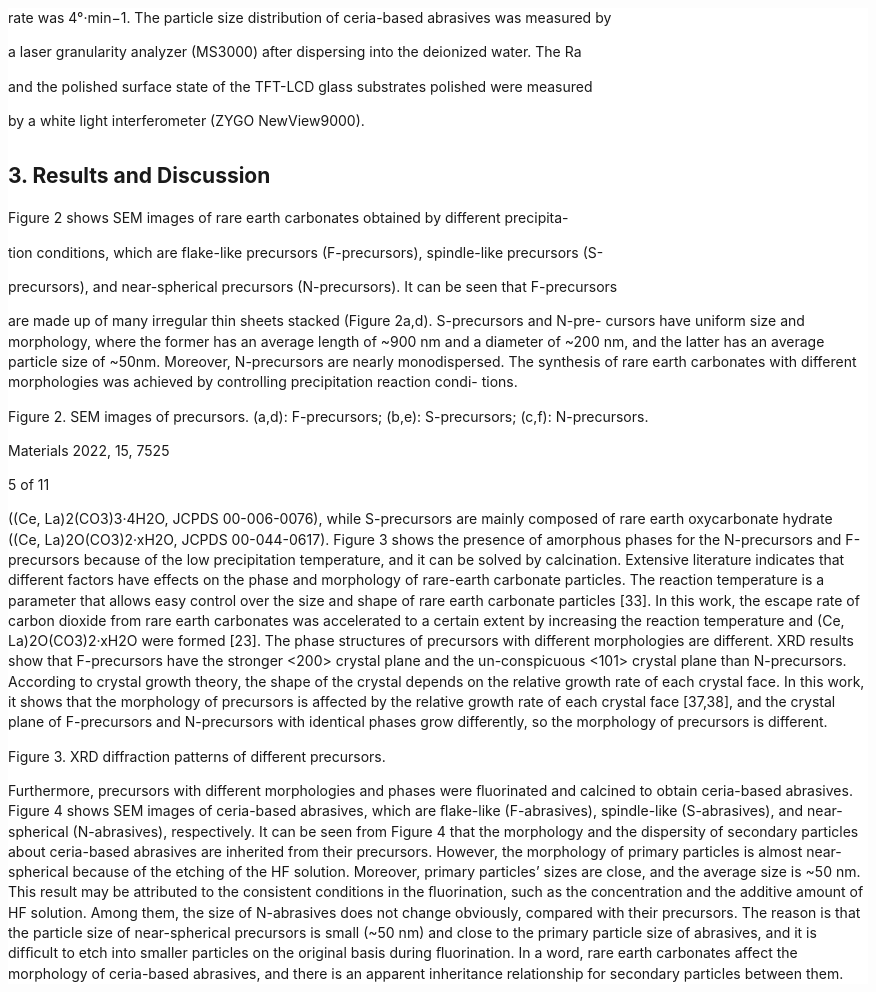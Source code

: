 rate was 4°·min−1. The particle size distribution of ceria-based abrasives was measured by 


a laser granularity analyzer (MS3000) after dispersing into the deionized water. The Ra 


and the polished surface state of the TFT-LCD glass substrates polished were measured 


by a white light interferometer (ZYGO NewView9000). 


## 3. Results and Discussion

Figure 2 shows SEM images of rare earth carbonates obtained by different precipita- 


tion conditions, which are flake-like precursors (F-precursors), spindle-like precursors (S- 


precursors), and near-spherical precursors (N-precursors). It can be seen that F-precursors 


are made up of many irregular thin sheets stacked (Figure 2a,d). S-precursors and N-pre- cursors have uniform size and morphology, where the former has an average length of ~900 nm and a diameter of ~200 nm, and the latter has an average particle size of ~50nm. Moreover, N-precursors are nearly monodispersed. The synthesis of rare earth carbonates with  different  morphologies  was  achieved  by  controlling  precipitation  reaction  condi- tions. 


Figure 2. SEM images of precursors. (a,d): F-precursors; (b,e): S-precursors; (c,f): N-precursors. 


Materials 2022, 15, 7525 


5 of 11 


((Ce, La)2(CO3)3·4H2O, JCPDS 00-006-0076), while S-precursors are mainly composed of rare earth oxycarbonate hydrate ((Ce, La)2O(CO3)2·xH2O, JCPDS 00-044-0617). Figure 3 shows the presence of amorphous phases for the N-precursors and F-precursors because of the low precipitation temperature, and it can be solved by calcination. Extensive literature indicates that different factors have effects on the phase and morphology of rare-earth carbonate particles. The reaction temperature is a parameter that allows easy control over the size and shape of rare earth carbonate particles [33]. In this work, the escape rate of carbon dioxide from rare earth carbonates was accelerated to a certain extent by increasing the reaction temperature and (Ce, La)2O(CO3)2·xH2O were formed [23]. The phase structures of precursors with different morphologies are different. XRD results show that F-precursors have the stronger <200> crystal plane and the un-conspicuous <101> crystal plane than N-precursors. According to crystal growth theory, the shape of the crystal depends on the relative growth rate of each crystal face. In this work, it shows that the morphology of precursors is affected by the relative growth rate of each crystal face [37,38], and the crystal plane of F-precursors and N-precursors with identical phases grow differently, so the morphology of precursors is different. 


Figure 3. XRD diffraction patterns of different precursors. 


Furthermore, precursors with different morphologies and phases were ﬂuorinated and calcined to obtain ceria-based abrasives. Figure 4 shows SEM images of ceria-based abrasives, which are ﬂake-like (F-abrasives), spindle-like (S-abrasives), and near-spherical (N-abrasives), respectively. It can be seen from Figure 4 that the morphology and the dispersity of secondary particles about ceria-based abrasives are inherited from their precursors. However, the morphology of primary particles is almost near-spherical because of the etching of the HF solution. Moreover, primary particles’ sizes are close, and the average size is ~50 nm. This result may be attributed to the consistent conditions in the ﬂuorination, such as the concentration and the additive amount of HF solution. Among them, the size of N-abrasives does not change obviously, compared with their precursors. The reason is that the particle size of near-spherical precursors is small (~50 nm) and close to the primary particle size of abrasives, and it is difﬁcult to etch into smaller particles on the original basis during ﬂuorination. In a word, rare earth carbonates affect the morphology of ceria-based abrasives, and there is an apparent inheritance relationship for secondary particles between them. 
